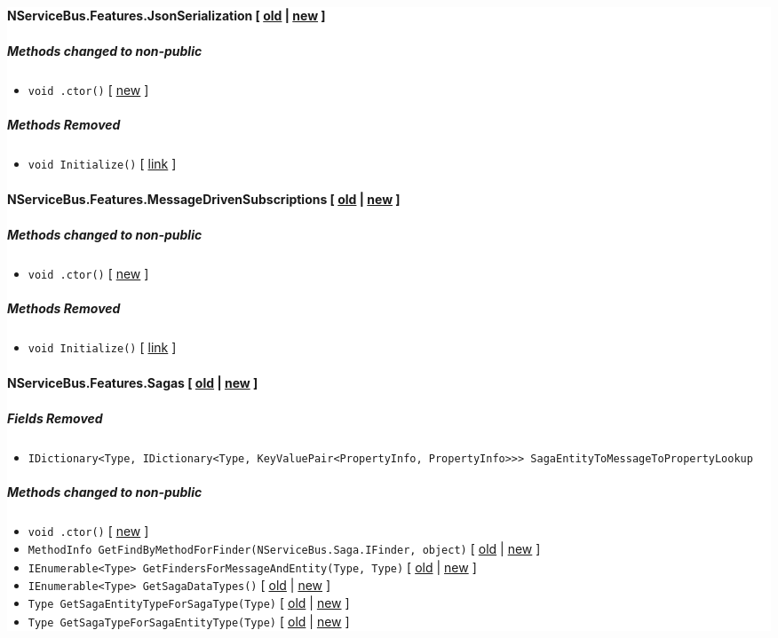 
#### NServiceBus.Features.JsonSerialization  [ [old](https://github.com/Particular/NServiceBus/blob/4.6.4/src/NServiceBus.Core/Serializers/Json/Config/JsonSerialization.cs) | [new](https://github.com/Particular/NServiceBus/blob/5.0.0-beta4/src/NServiceBus.Core/Serializers/Json/Config/JsonSerialization.cs) ]

##### Methods changed to non-public

  - `void .ctor()` [ [new](https://github.com/Particular/NServiceBus/blob/5.0.0-beta4/src/NServiceBus.Core/Serializers/Json/Config/JsonSerialization.cs#L13) ]

##### Methods Removed

  - `void Initialize()` [ [link](https://github.com/Particular/NServiceBus/blob/4.6.4/src/NServiceBus.Core/Serializers/Json/Config/JsonSerialization.cs#L11) ]


#### NServiceBus.Features.MessageDrivenSubscriptions  [ [old](https://github.com/Particular/NServiceBus/blob/4.6.4/src/NServiceBus.Core/Unicast/Subscriptions/MessageDrivenSubscriptions/MessageDrivenSubscriptions.cs) | [new](https://github.com/Particular/NServiceBus/blob/5.0.0-beta4/src/NServiceBus.Core/Unicast/Subscriptions/MessageDrivenSubscriptions/MessageDrivenSubscriptions.cs) ]

##### Methods changed to non-public

  - `void .ctor()` [ [new](https://github.com/Particular/NServiceBus/blob/5.0.0-beta4/src/NServiceBus.Core/Unicast/Subscriptions/MessageDrivenSubscriptions/MessageDrivenSubscriptions.cs#L11) ]

##### Methods Removed

  - `void Initialize()` [ [link](https://github.com/Particular/NServiceBus/blob/4.6.4/src/NServiceBus.Core/Unicast/Subscriptions/MessageDrivenSubscriptions/MessageDrivenSubscriptions.cs#L10) ]


#### NServiceBus.Features.Sagas  [ [old](https://github.com/Particular/NServiceBus/blob/4.6.4/src/NServiceBus.Core/Sagas/Sagas.cs) | [new](https://github.com/Particular/NServiceBus/blob/5.0.0-beta4/src/NServiceBus.Core/Sagas/Sagas.cs) ]

##### Fields Removed

  - `IDictionary<Type, IDictionary<Type, KeyValuePair<PropertyInfo, PropertyInfo>>> SagaEntityToMessageToPropertyLookup`

##### Methods changed to non-public

  - `void .ctor()` [ [new](https://github.com/Particular/NServiceBus/blob/5.0.0-beta4/src/NServiceBus.Core/Sagas/Sagas.cs#L17) ]
  - `MethodInfo GetFindByMethodForFinder(NServiceBus.Saga.IFinder, object)` [ [old](https://github.com/Particular/NServiceBus/blob/4.6.4/src/NServiceBus.Core/Sagas/Sagas.cs#L194) | [new](https://github.com/Particular/NServiceBus/blob/5.0.0-beta4/src/NServiceBus.Core/Sagas/Sagas.cs#L158) ]
  - `IEnumerable<Type> GetFindersForMessageAndEntity(Type, Type)` [ [old](https://github.com/Particular/NServiceBus/blob/4.6.4/src/NServiceBus.Core/Sagas/Sagas.cs#L244) | [new](https://github.com/Particular/NServiceBus/blob/5.0.0-beta4/src/NServiceBus.Core/Sagas/Sagas.cs#L187) ]
  - `IEnumerable<Type> GetSagaDataTypes()` [ [old](https://github.com/Particular/NServiceBus/blob/4.6.4/src/NServiceBus.Core/Sagas/Sagas.cs#L277) | [new](https://github.com/Particular/NServiceBus/blob/5.0.0-beta4/src/NServiceBus.Core/Sagas/Sagas.cs#L220) ]
  - `Type GetSagaEntityTypeForSagaType(Type)` [ [old](https://github.com/Particular/NServiceBus/blob/4.6.4/src/NServiceBus.Core/Sagas/Sagas.cs#L183) | [new](https://github.com/Particular/NServiceBus/blob/5.0.0-beta4/src/NServiceBus.Core/Sagas/Sagas.cs#L147) ]
  - `Type GetSagaTypeForSagaEntityType(Type)` [ [old](https://github.com/Particular/NServiceBus/blob/4.6.4/src/NServiceBus.Core/Sagas/Sagas.cs#L172) | [new](https://github.com/Particular/NServiceBus/blob/5.0.0-beta4/src/NServiceBus.Core/Sagas/Sagas.cs#L136) ]